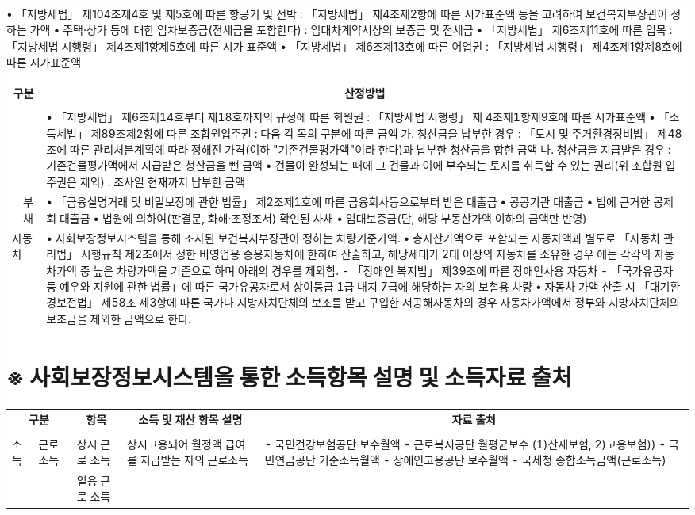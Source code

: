 <td>• 「지방세법」 제104조제4호 및 제5호에 따른 항공기 및 선박 : 「지방세법」 제4조제2항에 따른 시가표준액 등을 고려하여 보건복지부장관이 정하는 가액 • 주택·상가 등에 대한 임차보증금(전세금을 포함한다) : 임대차계약서상의 보증금 및 전세금 • 「지방세법」 제6조제11호에 따른 입목 : 「지방세법 시행령」 제4조제1항제5호에 따른 시가 표준액 • 「지방세법」 제6조제13호에 따른 어업권 : 「지방세법 시행령」 제4조제1항제8호에 따른 시가표준액</td>
</tr>
</table>



<table>
<tr>
<th colspan="2">구분</th>
<th>산정방법</th>
</tr>
<tr>
<td colspan="2"></td>
<td></td>
</tr>
<tr>
<td rowspan="2"></td>
<td></td>
<td>• 「지방세법」 제6조제14호부터 제18호까지의 규정에 따른 회원권 : 「지방세법 시행령」 제 4조제1항제9호에 따른 시가표준액 • 「소득세법」 제89조제2항에 따른 조합원입주권 : 다음 각 목의 구분에 따른 금액 가. 청산금을 납부한 경우 : 「도시 및 주거환경정비법」 제48조에 따른 관리처분계획에 따라 정해진 가격(이하 "기존건물평가액"이라 한다)과 납부한 청산금을 합한 금액 나. 청산금을 지급받은 경우 : 기존건물평가액에서 지급받은 청산금을 뺀 금액 • 건물이 완성되는 때에 그 건물과 이에 부수되는 토지를 취득할 수 있는 권리(위 조합원 입주권은 제외) : 조사일 현재까지 납부한 금액</td>
</tr>
<tr>
<td>부채</td>
<td>• 「금융실명거래 및 비밀보장에 관한 법률」 제2조제1호에 따른 금융회사등으로부터 받은 대출금 • 공공기관 대출금 • 법에 근거한 공제회 대출금 • 법원에 의하여(판결문, 화해·조정조서) 확인된 사채 • 임대보증금(단, 해당 부동산가액 이하의 금액만 반영)</td>
</tr>
<tr>
<td colspan="2">자동차</td>
<td>• 사회보장정보시스템을 통해 조사된 보건복지부장관이 정하는 차량기준가액. • 총자산가액으로 포함되는 자동차액과 별도로 「자동차 관리법」 시행규칙 제2조에서 정한 비영업용 승용자동차에 한하여 산출하고, 해당세대가 2대 이상의 자동차를 소유한 경우 에는 각각의 자동차가액 중 높은 차량가액을 기준으로 하며 아래의 경우를 제외함. - 「장애인 복지법」 제39조에 따른 장애인사용 자동차 - 「국가유공자 등 예우와 지원에 관한 법률」에 따른 국가유공자로서 상이등급 1급 내지 7급에 해당하는 자의 보철용 차량 • 자동차 가액 산출 시 「대기환경보전법」 제58조 제3항에 따른 국가나 지방자치단체의 보조를 받고 구입한 저공해자동차의 경우 자동차가액에서 정부와 지방자치단체의 보조금을 제외한 금액으로 한다.</td>
</tr>
</table>


# ※ 사회보장정보시스템을 통한 소득항목 설명 및 소득자료 출처


<table>
<tr>
<th colspan="2">구분</th>
<th>항목</th>
<th>소득 및 재산 항목 설명</th>
<th>자료 출처</th>
</tr>
<tr>
<td colspan="2"></td>
<td colspan="3"></td>
</tr>
<tr>
<td rowspan="3">소득</td>
<td rowspan="3">근로 소득</td>
<td>상시 근로 소득</td>
<td>상시고용되어 월정액 급여를 지급받는 자의 근로소득</td>
<td>- 국민건강보험공단 보수월액 - 근로복지공단 월평균보수 (1)산재보험, 2)고용보험)) - 국민연금공단 기준소득월액 - 장애인고용공단 보수월액 - 국세청 종합소득금액(근로소득)</td>
</tr>
<tr>
<td>일용 근로 소득</td>